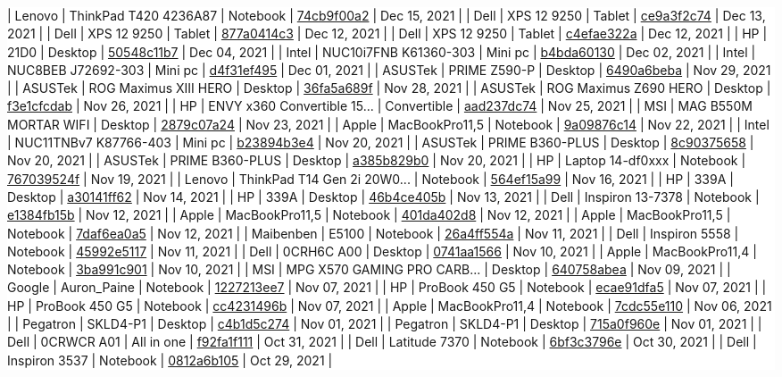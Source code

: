 | Lenovo        | ThinkPad T420 4236A87       | Notebook    | [74cb9f00a2](https://linux-hardware.org/?probe=74cb9f00a2) | Dec 15, 2021 |
| Dell          | XPS 12 9250                 | Tablet      | [ce9a3f2c74](https://linux-hardware.org/?probe=ce9a3f2c74) | Dec 13, 2021 |
| Dell          | XPS 12 9250                 | Tablet      | [877a0414c3](https://linux-hardware.org/?probe=877a0414c3) | Dec 12, 2021 |
| Dell          | XPS 12 9250                 | Tablet      | [c4efae322a](https://linux-hardware.org/?probe=c4efae322a) | Dec 12, 2021 |
| HP            | 21D0                        | Desktop     | [50548c11b7](https://linux-hardware.org/?probe=50548c11b7) | Dec 04, 2021 |
| Intel         | NUC10i7FNB K61360-303       | Mini pc     | [b4bda60130](https://linux-hardware.org/?probe=b4bda60130) | Dec 02, 2021 |
| Intel         | NUC8BEB J72692-303          | Mini pc     | [d4f31ef495](https://linux-hardware.org/?probe=d4f31ef495) | Dec 01, 2021 |
| ASUSTek       | PRIME Z590-P                | Desktop     | [6490a6beba](https://linux-hardware.org/?probe=6490a6beba) | Nov 29, 2021 |
| ASUSTek       | ROG Maximus XIII HERO       | Desktop     | [36fa5a689f](https://linux-hardware.org/?probe=36fa5a689f) | Nov 28, 2021 |
| ASUSTek       | ROG Maximus Z690 HERO       | Desktop     | [f3e1cfcdab](https://linux-hardware.org/?probe=f3e1cfcdab) | Nov 26, 2021 |
| HP            | ENVY x360 Convertible 15... | Convertible | [aad237dc74](https://linux-hardware.org/?probe=aad237dc74) | Nov 25, 2021 |
| MSI           | MAG B550M MORTAR WIFI       | Desktop     | [2879c07a24](https://linux-hardware.org/?probe=2879c07a24) | Nov 23, 2021 |
| Apple         | MacBookPro11,5              | Notebook    | [9a09876c14](https://linux-hardware.org/?probe=9a09876c14) | Nov 22, 2021 |
| Intel         | NUC11TNBv7 K87766-403       | Mini pc     | [b23894b3e4](https://linux-hardware.org/?probe=b23894b3e4) | Nov 20, 2021 |
| ASUSTek       | PRIME B360-PLUS             | Desktop     | [8c90375658](https://linux-hardware.org/?probe=8c90375658) | Nov 20, 2021 |
| ASUSTek       | PRIME B360-PLUS             | Desktop     | [a385b829b0](https://linux-hardware.org/?probe=a385b829b0) | Nov 20, 2021 |
| HP            | Laptop 14-df0xxx            | Notebook    | [767039524f](https://linux-hardware.org/?probe=767039524f) | Nov 19, 2021 |
| Lenovo        | ThinkPad T14 Gen 2i 20W0... | Notebook    | [564ef15a99](https://linux-hardware.org/?probe=564ef15a99) | Nov 16, 2021 |
| HP            | 339A                        | Desktop     | [a30141ff62](https://linux-hardware.org/?probe=a30141ff62) | Nov 14, 2021 |
| HP            | 339A                        | Desktop     | [46b4ce405b](https://linux-hardware.org/?probe=46b4ce405b) | Nov 13, 2021 |
| Dell          | Inspiron 13-7378            | Notebook    | [e1384fb15b](https://linux-hardware.org/?probe=e1384fb15b) | Nov 12, 2021 |
| Apple         | MacBookPro11,5              | Notebook    | [401da402d8](https://linux-hardware.org/?probe=401da402d8) | Nov 12, 2021 |
| Apple         | MacBookPro11,5              | Notebook    | [7daf6ea0a5](https://linux-hardware.org/?probe=7daf6ea0a5) | Nov 12, 2021 |
| Maibenben     | E5100                       | Notebook    | [26a4ff554a](https://linux-hardware.org/?probe=26a4ff554a) | Nov 11, 2021 |
| Dell          | Inspiron 5558               | Notebook    | [45992e5117](https://linux-hardware.org/?probe=45992e5117) | Nov 11, 2021 |
| Dell          | 0CRH6C A00                  | Desktop     | [0741aa1566](https://linux-hardware.org/?probe=0741aa1566) | Nov 10, 2021 |
| Apple         | MacBookPro11,4              | Notebook    | [3ba991c901](https://linux-hardware.org/?probe=3ba991c901) | Nov 10, 2021 |
| MSI           | MPG X570 GAMING PRO CARB... | Desktop     | [640758abea](https://linux-hardware.org/?probe=640758abea) | Nov 09, 2021 |
| Google        | Auron_Paine                 | Notebook    | [1227213ee7](https://linux-hardware.org/?probe=1227213ee7) | Nov 07, 2021 |
| HP            | ProBook 450 G5              | Notebook    | [ecae91dfa5](https://linux-hardware.org/?probe=ecae91dfa5) | Nov 07, 2021 |
| HP            | ProBook 450 G5              | Notebook    | [cc4231496b](https://linux-hardware.org/?probe=cc4231496b) | Nov 07, 2021 |
| Apple         | MacBookPro11,4              | Notebook    | [7cdc55e110](https://linux-hardware.org/?probe=7cdc55e110) | Nov 06, 2021 |
| Pegatron      | SKLD4-P1                    | Desktop     | [c4b1d5c274](https://linux-hardware.org/?probe=c4b1d5c274) | Nov 01, 2021 |
| Pegatron      | SKLD4-P1                    | Desktop     | [715a0f960e](https://linux-hardware.org/?probe=715a0f960e) | Nov 01, 2021 |
| Dell          | 0CRWCR A01                  | All in one  | [f92fa1f111](https://linux-hardware.org/?probe=f92fa1f111) | Oct 31, 2021 |
| Dell          | Latitude 7370               | Notebook    | [6bf3c3796e](https://linux-hardware.org/?probe=6bf3c3796e) | Oct 30, 2021 |
| Dell          | Inspiron 3537               | Notebook    | [0812a6b105](https://linux-hardware.org/?probe=0812a6b105) | Oct 29, 2021 |